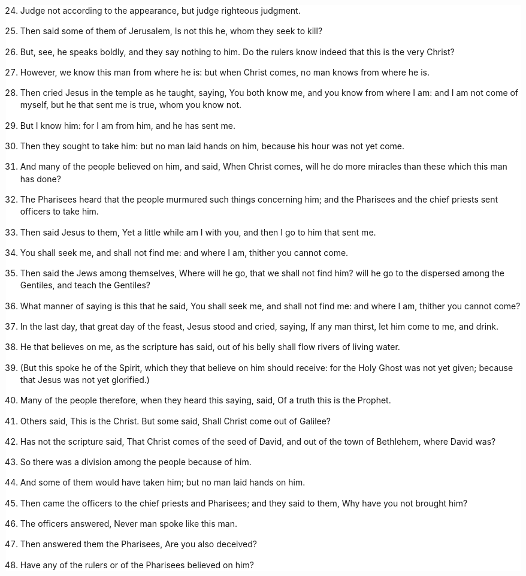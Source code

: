 24. Judge not according to the appearance, but judge righteous judgment.

25. Then said some of them of Jerusalem, Is not this he, whom they seek to kill?

26. But, see, he speaks boldly, and they say nothing to him. Do the rulers know indeed that this is the very Christ?

27. However, we know this man from where he is: but when Christ comes, no man knows from where he is.

28. Then cried Jesus in the temple as he taught, saying, You both know me, and you know from where I am: and I am not come of myself, but he that sent me is true, whom you know not.

29. But I know him: for I am from him, and he has sent me.

30. Then they sought to take him: but no man laid hands on him, because his hour was not yet come.

31. And many of the people believed on him, and said, When Christ comes, will he do more miracles than these which this man has done?

32. The Pharisees heard that the people murmured such things concerning him; and the Pharisees and the chief priests sent officers to take him.

33. Then said Jesus to them, Yet a little while am I with you, and then I go to him that sent me.

34. You shall seek me, and shall not find me: and where I am, thither you cannot come.

35. Then said the Jews among themselves, Where will he go, that we shall not find him? will he go to the dispersed among the Gentiles, and teach the Gentiles?

36. What manner of saying is this that he said, You shall seek me, and shall not find me: and where I am, thither you cannot come?

37. In the last day, that great day of the feast, Jesus stood and cried, saying, If any man thirst, let him come to me, and drink.

38. He that believes on me, as the scripture has said, out of his belly shall flow rivers of living water.

39. (But this spoke he of the Spirit, which they that believe on him should receive: for the Holy Ghost was not yet given; because that Jesus was not yet glorified.)

40. Many of the people therefore, when they heard this saying, said, Of a truth this is the Prophet.

41. Others said, This is the Christ. But some said, Shall Christ come out of Galilee?

42. Has not the scripture said, That Christ comes of the seed of David, and out of the town of Bethlehem, where David was?

43. So there was a division among the people because of him.

44. And some of them would have taken him; but no man laid hands on him.

45. Then came the officers to the chief priests and Pharisees; and they said to them, Why have you not brought him?

46. The officers answered, Never man spoke like this man.

47. Then answered them the Pharisees, Are you also deceived?

48. Have any of the rulers or of the Pharisees believed on him?
